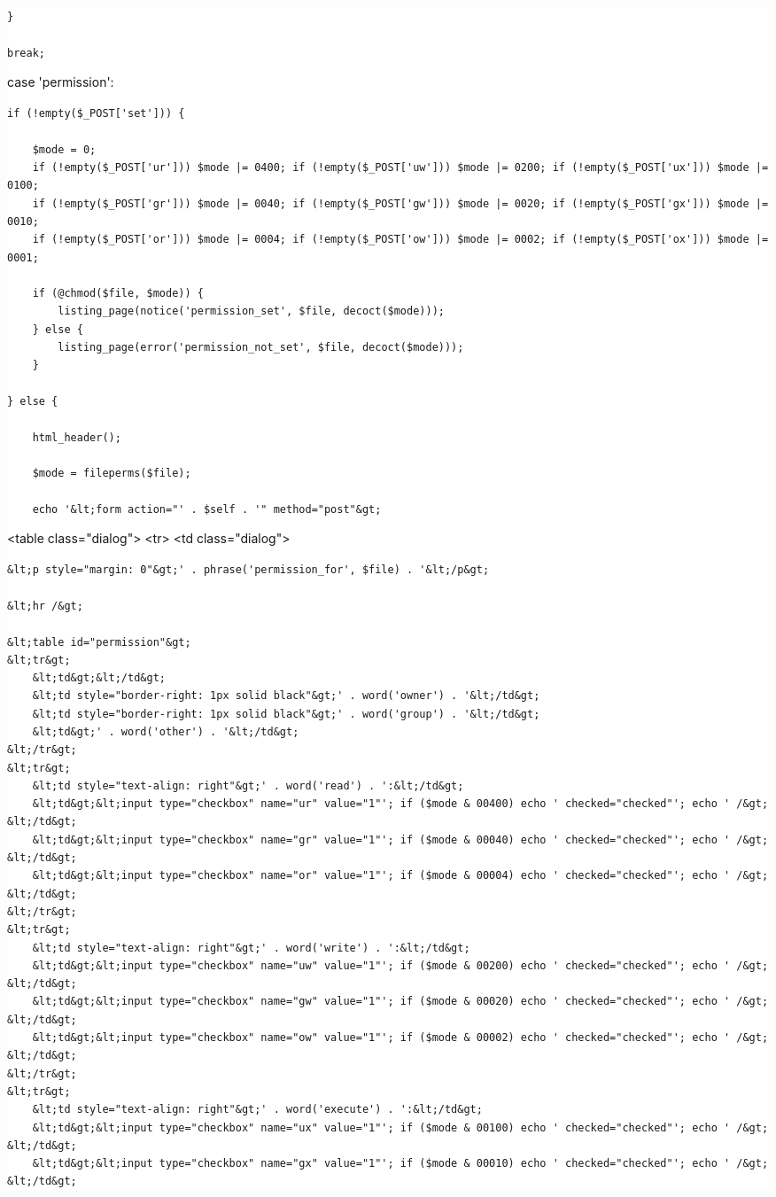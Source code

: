 	}

	break;

case 'permission':

	if (!empty($_POST['set'])) {

		$mode = 0;
		if (!empty($_POST['ur'])) $mode |= 0400; if (!empty($_POST['uw'])) $mode |= 0200; if (!empty($_POST['ux'])) $mode |= 0100;
		if (!empty($_POST['gr'])) $mode |= 0040; if (!empty($_POST['gw'])) $mode |= 0020; if (!empty($_POST['gx'])) $mode |= 0010;
		if (!empty($_POST['or'])) $mode |= 0004; if (!empty($_POST['ow'])) $mode |= 0002; if (!empty($_POST['ox'])) $mode |= 0001;

		if (@chmod($file, $mode)) {
			listing_page(notice('permission_set', $file, decoct($mode)));
		} else {
			listing_page(error('permission_not_set', $file, decoct($mode)));
		}

	} else {

		html_header();

		$mode = fileperms($file);

		echo '&lt;form action="' . $self . '" method="post"&gt;

&lt;table class="dialog"&gt;
&lt;tr&gt;
&lt;td class="dialog"&gt;

	&lt;p style="margin: 0"&gt;' . phrase('permission_for', $file) . '&lt;/p&gt;

	&lt;hr /&gt;

	&lt;table id="permission"&gt;
	&lt;tr&gt;
		&lt;td&gt;&lt;/td&gt;
		&lt;td style="border-right: 1px solid black"&gt;' . word('owner') . '&lt;/td&gt;
		&lt;td style="border-right: 1px solid black"&gt;' . word('group') . '&lt;/td&gt;
		&lt;td&gt;' . word('other') . '&lt;/td&gt;
	&lt;/tr&gt;
	&lt;tr&gt;
		&lt;td style="text-align: right"&gt;' . word('read') . ':&lt;/td&gt;
		&lt;td&gt;&lt;input type="checkbox" name="ur" value="1"'; if ($mode & 00400) echo ' checked="checked"'; echo ' /&gt;&lt;/td&gt;
		&lt;td&gt;&lt;input type="checkbox" name="gr" value="1"'; if ($mode & 00040) echo ' checked="checked"'; echo ' /&gt;&lt;/td&gt;
		&lt;td&gt;&lt;input type="checkbox" name="or" value="1"'; if ($mode & 00004) echo ' checked="checked"'; echo ' /&gt;&lt;/td&gt;
	&lt;/tr&gt;
	&lt;tr&gt;
		&lt;td style="text-align: right"&gt;' . word('write') . ':&lt;/td&gt;
		&lt;td&gt;&lt;input type="checkbox" name="uw" value="1"'; if ($mode & 00200) echo ' checked="checked"'; echo ' /&gt;&lt;/td&gt;
		&lt;td&gt;&lt;input type="checkbox" name="gw" value="1"'; if ($mode & 00020) echo ' checked="checked"'; echo ' /&gt;&lt;/td&gt;
		&lt;td&gt;&lt;input type="checkbox" name="ow" value="1"'; if ($mode & 00002) echo ' checked="checked"'; echo ' /&gt;&lt;/td&gt;
	&lt;/tr&gt;
	&lt;tr&gt;
		&lt;td style="text-align: right"&gt;' . word('execute') . ':&lt;/td&gt;
		&lt;td&gt;&lt;input type="checkbox" name="ux" value="1"'; if ($mode & 00100) echo ' checked="checked"'; echo ' /&gt;&lt;/td&gt;
		&lt;td&gt;&lt;input type="checkbox" name="gx" value="1"'; if ($mode & 00010) echo ' checked="checked"'; echo ' /&gt;&lt;/td&gt;